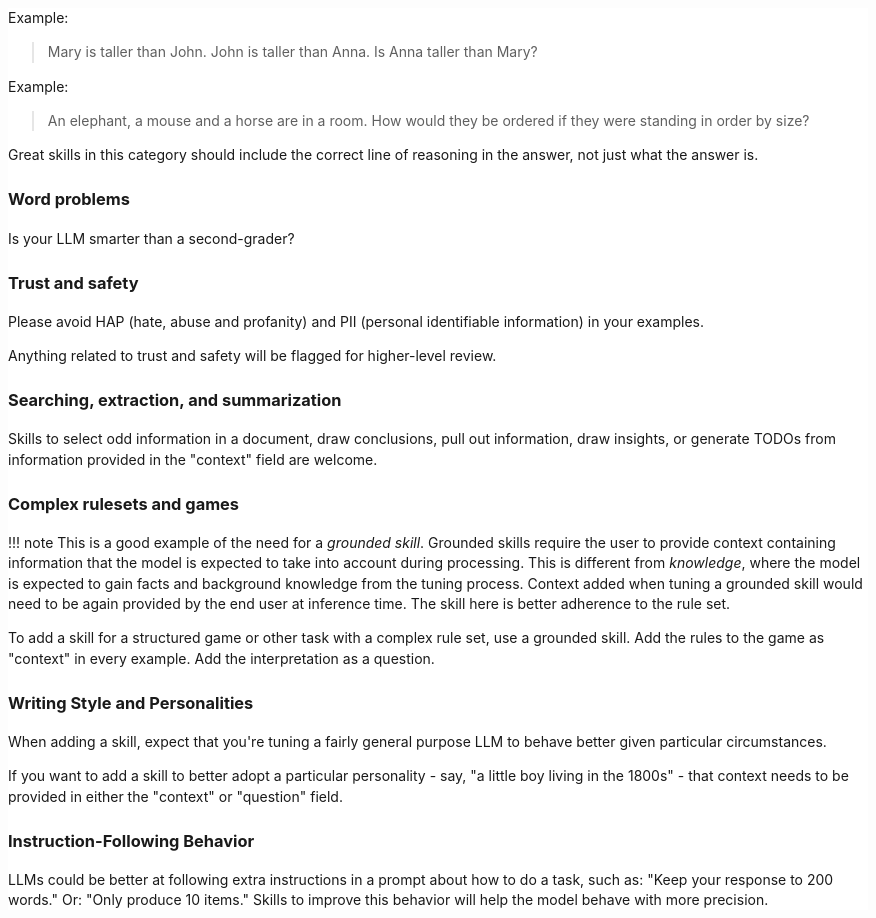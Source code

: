 Example:

> Mary is taller than John.
> John is taller than Anna.
> Is Anna taller than Mary?

Example:

> An elephant, a mouse and a horse are in a room. How would they be ordered if they were standing in order by size?

Great skills in this category should include the correct line of reasoning in the answer, not just what the answer is.

### Word problems

Is your LLM smarter than a second-grader?

### Trust and safety

Please avoid HAP (hate, abuse and profanity) and PII (personal identifiable information) in your examples.

Anything related to trust and safety will be flagged for higher-level review.

### Searching, extraction, and summarization

Skills to select odd information in a document, draw conclusions, pull out information, draw insights, or generate TODOs from information provided in the "context" field are welcome.

### Complex rulesets and games

!!! note
    This is a good example of the need for a *grounded skill*. Grounded skills require the user to provide context containing information that the model is expected to take into account during processing. This is different from *knowledge*, where the model is expected to gain facts and background knowledge from the tuning process. Context added when tuning a grounded skill would need to be again provided by the end user at inference time. The skill here is better adherence to the rule set.

To add a skill for a structured game or other task with a complex rule set, use a grounded skill. Add the rules to the game as "context" in every example. Add the interpretation as a question.

### Writing Style and Personalities

When adding a skill, expect that you're tuning a fairly general purpose LLM to behave better given particular circumstances.

If you want to add a skill to better adopt a particular personality - say, "a little boy living in the 1800s" - that context needs to be provided in either the "context" or "question" field.

### Instruction-Following Behavior

LLMs could be better at following extra instructions in a prompt about how to do a task, such as: "Keep your response to 200 words." Or: "Only produce 10 items." Skills to improve this behavior will help the model behave with more precision.

